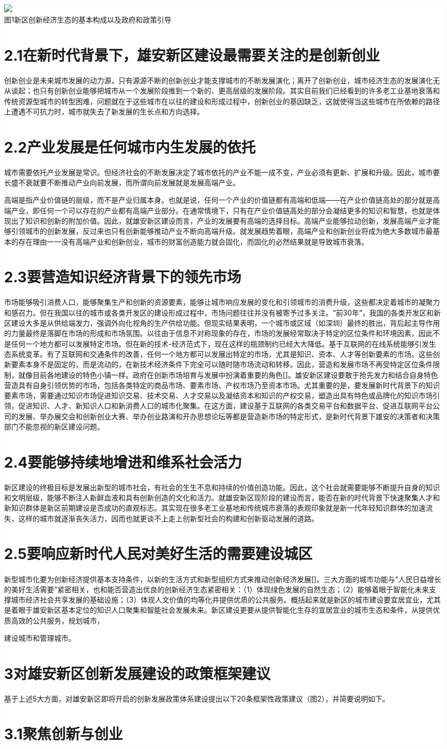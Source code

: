 ![](images/06e160c215a54eae7e27b09cf954c4637eb8a73b2761f79fdf221ca60560786a.jpg)  
图1新区创新经济生态的基本构成以及政府和政策引导

# 2.1在新时代背景下，雄安新区建设最需要关注的是创新创业

创新创业是未来城市发展的动力源，只有源源不断的创新创业才能支撑城市的不断发展演化；离开了创新创业，城市经济生态的发展演化无从谈起；也只有创新创业能够把城市从一个发展阶段推到一个新的、更高层级的发展阶段。其实目前我们已经看到的许多老工业基地衰落和传统资源型城市的转型困难，问题就在于这些城市在以往的建设和形成过程中，创新创业的基因缺乏，这就使得当这些城市在所依赖的路径上遭遇不可抗力时，城市就失去了新发展的生长点和方向选择。

# 2.2产业发展是任何城市内生发展的依托

城市需要依托产业发展是常识。但经济社会的不断发展决定了城市依托的产业不能一成不变，产业必须有更新、扩展和升级。因此，城市要长盛不衰就要不断推动产业向前发展，而所谓向前发展就是发展高端产业。

高端是指产业价值链的层级，而不是产业归属本身。也就是说，任何一个产业的价值链都有高端和低端——在产业价值链高处的部分就是高端产业，即任何一个可以存在的产业都有高端产业部分。在通常情境下，只有在产业价值链高处的部分会凝结更多的知识和智慧，也就是体现出了知识和创新的附加价值。因此，就雄安新区建设而言，产业的发展要有高端的选择目标。高端产业能够拉动创新，发展高端产业才能够引领城市的创新发展，反过来也只有创新能够推动产业不断向高端升级。就发展趋势着眼，高端产业和创新创业将成为绝大多数城市最基本的存在理由一一没有高端产业和创新创业，城市的财富创造能力就会固化，而固化的必然结果就是导致城市衰落。

# 2.3要营造知识经济背景下的领先市场

市场能够吸引消费人口，能够聚集生产和创新的资源要素，能够让城市响应发展的变化和引领城市的消费升级，这些都决定着城市的凝聚力和感召力。但在我国以往的城市或各类开发区的建设形成过程中，市场问题往往并没有被寄予过多关注。“前30年”，我国的各类开发区和新区建设大多是从供给端发力，强调外向化视角的生产供给功能。但现实结果表明，一个城市或区域（如深圳）最终的胜出，背后起主导作用的力量最终是落脚在市场的形成和市场氛围。以往由于信息不对称现象的存在，市场的发展经常取决于特定的区位条件和环境因素，因此不是任何一个地方都可以发展特定市场。但在新的技术-经济范式下，现在这样的瓶颈制约已经大大降低。基于互联网的在线系统能够引发生态系统变革。有了互联网和交通条件的改善，任何一个地方都可以发展出特定的市场，尤其是知识、资本、人才等创新要素的市场。这些创新要素本身不是固定的，而是流动的，在新技术经济条件下完全可以随时随市场流动和转移。因此，营造和发展市场不再受特定区位条件限制，就像目前各地建设的特色小镇一样。政府在创新市场培育与发展中扮演着重要的角色[]。雄安新区建设要敢于抢先发力和结合自身特色营造具有自身引领优势的市场，包括各类特定的商品市场、要素市场、产权市场乃至资本市场。尤其重要的是，要发展新时代背景下的知识要素市场，需要通过知识市场促进知识交易、技术交易、人才交易以及凝结资本和知识的产权交易，塑造出具有特色或品牌化的知识市场引领，促进知识、人才、新知识人口和新消费人口的城市化聚集。在这方面，建设基于互联网的各类交易平台和数据平台、促进互联网平台公司的发展、举办展交会和创新创业大赛、举办创业路演和开办思想论坛等都是营造新市场的特定形式，是新时代背景下雄安的决策者和决策部门不能忽视的新区建设问题。

# 2.4要能够持续地增进和维系社会活力

新区建设的终极目标是发展出新型的城市社会，有社会的生生不息和持续的价值创造功能。因此，这个社会就需要能够不断提升自身的知识和文明层级，能够不断注人新鲜血液和具有创新创造的文化和活力。就雄安新区现阶段的建设而言，能否在新的时代背景下快速聚集人才和新知识群体是新区前期建设是否成功的直观标志。其实现在很多老工业基地和传统城市衰落的表观印象就是新一代年轻知识群体的加速流失，这样的城市就逐渐丧失活力，因而也就更谈不上走上创新型社会的构建和创新驱动发展的道路。

# 2.5要响应新时代人民对美好生活的需要建设城区

新型城市化要为创新经济提供基本支持条件，以新的生活方式和新型组织方式来推动创新经济发展[]。三大方面的城市功能与“人民日益增长的美好生活需要”紧密相关，也和能否营造出优良的创新经济生态紧密相关：（1）体现绿色发展的自然生态；（2）能够着眼于智能化未来支撑城市经济社会共享发展的基础设施；（3）体现人文价值的均等化并提供优质的公共服务。概括起来就是新区的城市建设要宜居宜业，尤其是着眼于雄安新区基本定位的知识人口聚集和智能社会发展未来。新区建设更要从提供智能化生存的宜居宜业的城市生态和条件，从提供优质高效的公共服务，规划城市，

建设城市和管理城市。

# 3对雄安新区创新发展建设的政策框架建议

基于上述5大方面，对雄安新区即将开启的创新发展政策体系建设提出以下20条框架性政策建议（图2），并简要说明如下。

# 3.1聚焦创新与创业
